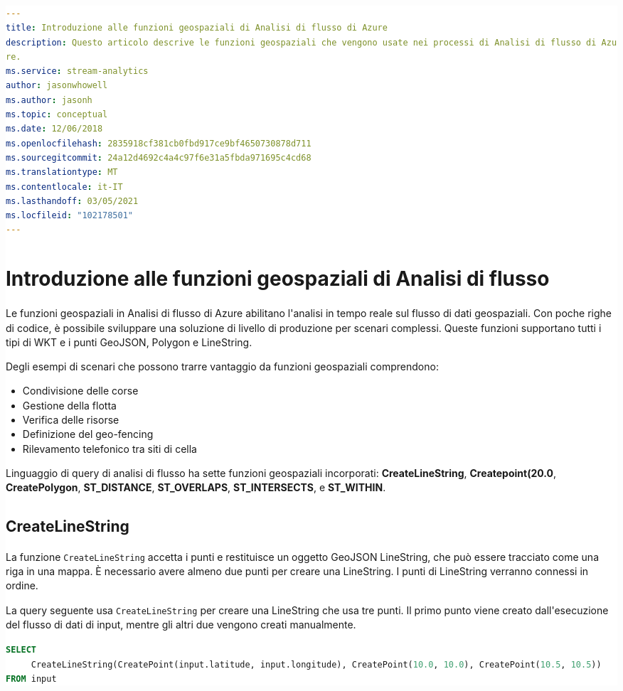```yaml
---
title: Introduzione alle funzioni geospaziali di Analisi di flusso di Azure
description: Questo articolo descrive le funzioni geospaziali che vengono usate nei processi di Analisi di flusso di Azure.
ms.service: stream-analytics
author: jasonwhowell
ms.author: jasonh
ms.topic: conceptual
ms.date: 12/06/2018
ms.openlocfilehash: 2835918cf381cb0fbd917ce9bf4650730878d711
ms.sourcegitcommit: 24a12d4692c4a4c97f6e31a5fbda971695c4cd68
ms.translationtype: MT
ms.contentlocale: it-IT
ms.lasthandoff: 03/05/2021
ms.locfileid: "102178501"
---
```

# <a name="introduction-to-stream-analytics-geospatial-functions"></a>Introduzione alle funzioni geospaziali di Analisi di flusso

Le funzioni geospaziali in Analisi di flusso di Azure abilitano l'analisi in tempo reale sul flusso di dati geospaziali. Con poche righe di codice, è possibile sviluppare una soluzione di livello di produzione per scenari complessi. Queste funzioni supportano tutti i tipi di WKT e i punti GeoJSON, Polygon e LineString.

Degli esempi di scenari che possono trarre vantaggio da funzioni geospaziali comprendono:

* Condivisione delle corse
* Gestione della flotta
* Verifica delle risorse
* Definizione del geo-fencing
* Rilevamento telefonico tra siti di cella

Linguaggio di query di analisi di flusso ha sette funzioni geospaziali incorporati: **CreateLineString**, **Createpoint(20.0**, **CreatePolygon**, **ST_DISTANCE**, **ST_OVERLAPS**, **ST_INTERSECTS**, e **ST_WITHIN**.

## <a name="createlinestring"></a>CreateLineString

La funzione `CreateLineString` accetta i punti e restituisce un oggetto GeoJSON LineString, che può essere tracciato come una riga in una mappa. È necessario avere almeno due punti per creare una LineString. I punti di LineString verranno connessi in ordine.

La query seguente usa `CreateLineString` per creare una LineString che usa tre punti. Il primo punto viene creato dall'esecuzione del flusso di dati di input, mentre gli altri due vengono creati manualmente.

```SQL 
SELECT  
     CreateLineString(CreatePoint(input.latitude, input.longitude), CreatePoint(10.0, 10.0), CreatePoint(10.5, 10.5))  
FROM input  
```  
